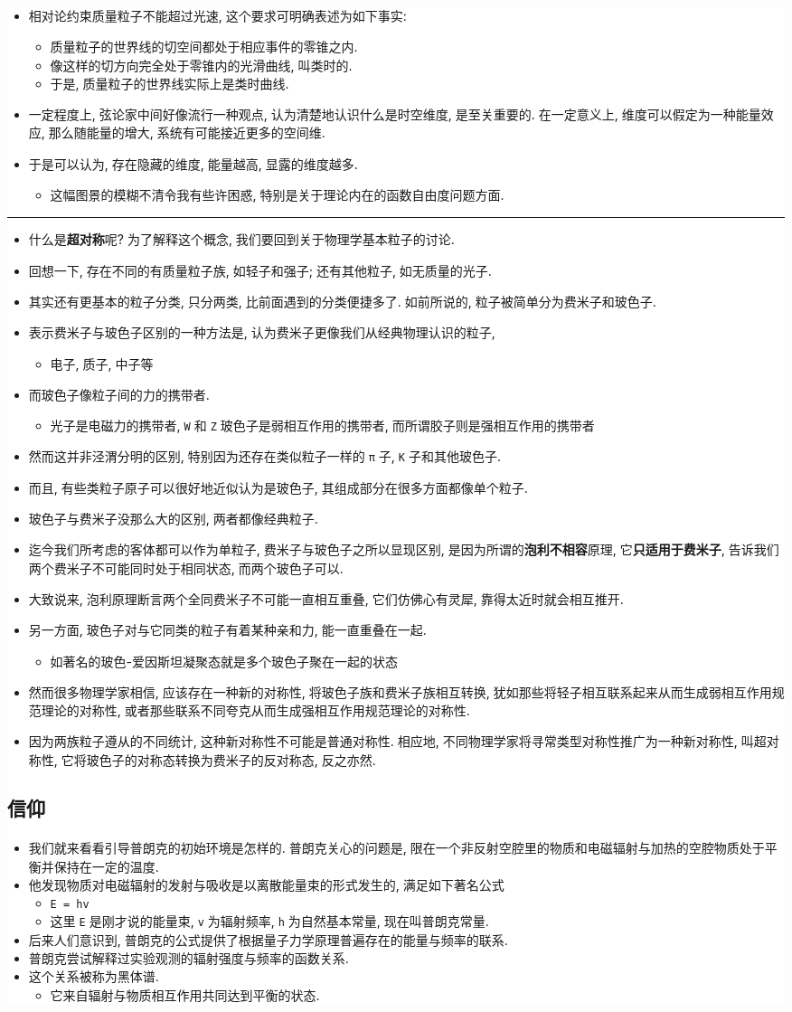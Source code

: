 * 相对论约束质量粒子不能超过光速, 这个要求可明确表述为如下事实:
  - 质量粒子的世界线的切空间都处于相应事件的零锥之内.
  - 像这样的切方向完全处于零锥内的光滑曲线, 叫类时的.
  - 于是, 质量粒子的世界线实际上是类时曲线.

* 一定程度上, 弦论家中间好像流行一种观点, 认为清楚地认识什么是时空维度,
  是至关重要的. 在一定意义上, 维度可以假定为一种能量效应,
  那么随能量的增大, 系统有可能接近更多的空间维.
* 于是可以认为, 存在隐藏的维度, 能量越高, 显露的维度越多.
  - 这幅图景的模糊不清令我有些许困惑,
    特别是关于理论内在的函数自由度问题方面.

---

* 什么是**超对称**呢? 为了解释这个概念, 我们要回到关于物理学基本粒子的讨论.
* 回想一下, 存在不同的有质量粒子族, 如轻子和强子;
  还有其他粒子, 如无质量的光子.
* 其实还有更基本的粒子分类, 只分两类, 比前面遇到的分类便捷多了.
  如前所说的, 粒子被简单分为费米子和玻色子.

* 表示费米子与玻色子区别的一种方法是, 认为费米子更像我们从经典物理认识的粒子,
  - 电子, 质子, 中子等
* 而玻色子像粒子间的力的携带者.
  - 光子是电磁力的携带者, `W` 和 `Z` 玻色子是弱相互作用的携带者,
    而所谓胶子则是强相互作用的携带者
* 然而这并非泾渭分明的区别, 特别因为还存在类似粒子一样的 `π` 子,
  `K` 子和其他玻色子.
* 而且, 有些类粒子原子可以很好地近似认为是玻色子,
  其组成部分在很多方面都像单个粒子.
* 玻色子与费米子没那么大的区别, 两者都像经典粒子.

* 迄今我们所考虑的客体都可以作为单粒子, 费米子与玻色子之所以显现区别,
  是因为所谓的**泡利不相容**原理, 它**只适用于费米子**,
  告诉我们两个费米子不可能同时处于相同状态, 而两个玻色子可以.
* 大致说来, 泡利原理断言两个全同费米子不可能一直相互重叠,
  它们仿佛心有灵犀, 靠得太近时就会相互推开.
* 另一方面, 玻色子对与它同类的粒子有着某种亲和力,
  能一直重叠在一起.
  - 如著名的玻色-爱因斯坦凝聚态就是多个玻色子聚在一起的状态

* 然而很多物理学家相信, 应该存在一种新的对称性, 将玻色子族和费米子族相互转换,
  犹如那些将轻子相互联系起来从而生成弱相互作用规范理论的对称性,
  或者那些联系不同夸克从而生成强相互作用规范理论的对称性.
* 因为两族粒子遵从的不同统计, 这种新对称性不可能是普通对称性.
  相应地, 不同物理学家将寻常类型对称性推广为一种新对称性, 叫超对称性,
  它将玻色子的对称态转换为费米子的反对称态, 反之亦然.

## 信仰

* 我们就来看看引导普朗克的初始环境是怎样的. 普朗克关心的问题是,
  限在一个非反射空腔里的物质和电磁辐射与加热的空腔物质处于平衡并保持在一定的温度.
* 他发现物质对电磁辐射的发射与吸收是以离散能量束的形式发生的, 满足如下著名公式
  - `E = hv`
  - 这里 `E` 是刚才说的能量束, `v` 为辐射频率, `h` 为自然基本常量, 现在叫普朗克常量.
* 后来人们意识到, 普朗克的公式提供了根据量子力学原理普遍存在的能量与频率的联系.
* 普朗克尝试解释过实验观测的辐射强度与频率的函数关系.
* 这个关系被称为黑体谱.
  - 它来自辐射与物质相互作用共同达到平衡的状态.
